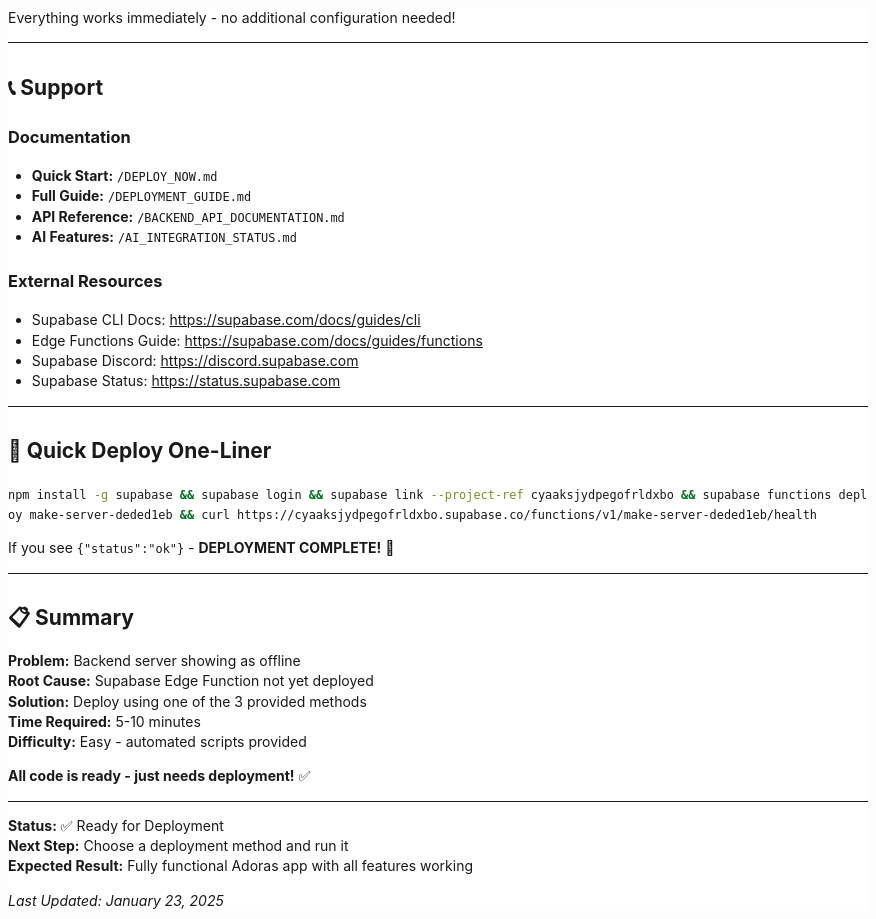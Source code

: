 Everything works immediately - no additional configuration needed!

---

## 📞 Support

### Documentation
- **Quick Start:** `/DEPLOY_NOW.md`
- **Full Guide:** `/DEPLOYMENT_GUIDE.md`
- **API Reference:** `/BACKEND_API_DOCUMENTATION.md`
- **AI Features:** `/AI_INTEGRATION_STATUS.md`

### External Resources
- Supabase CLI Docs: https://supabase.com/docs/guides/cli
- Edge Functions Guide: https://supabase.com/docs/guides/functions
- Supabase Discord: https://discord.supabase.com
- Supabase Status: https://status.supabase.com

---

## 🚀 Quick Deploy One-Liner

```bash
npm install -g supabase && supabase login && supabase link --project-ref cyaaksjydpegofrldxbo && supabase functions deploy make-server-deded1eb && curl https://cyaaksjydpegofrldxbo.supabase.co/functions/v1/make-server-deded1eb/health
```

If you see `{"status":"ok"}` - **DEPLOYMENT COMPLETE!** 🎉

---

## 📋 Summary

**Problem:** Backend server showing as offline  
**Root Cause:** Supabase Edge Function not yet deployed  
**Solution:** Deploy using one of the 3 provided methods  
**Time Required:** 5-10 minutes  
**Difficulty:** Easy - automated scripts provided  

**All code is ready - just needs deployment!** ✅

---

**Status:** ✅ Ready for Deployment  
**Next Step:** Choose a deployment method and run it  
**Expected Result:** Fully functional Adoras app with all features working

*Last Updated: January 23, 2025*
